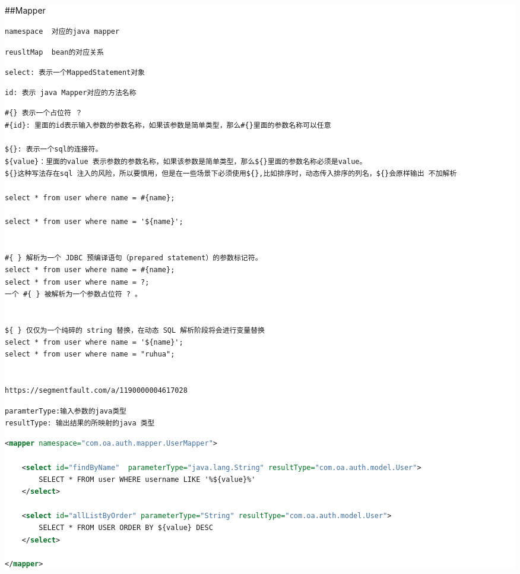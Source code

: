 ##Mapper

```
namespace  对应的java mapper
```

```
reusltMap  bean的对应关系
```

```
select: 表示一个MappedStatement对象
```

```
id: 表示 java Mapper对应的方法名称
```

```
#{} 表示一个占位符 ？
#{id}: 里面的id表示输入参数的参数名称，如果该参数是简单类型，那么#{}里面的参数名称可以任意

${}: 表示一个sql的连接符。
${value}：里面的value 表示参数的参数名称，如果该参数是简单类型，那么${}里面的参数名称必须是value。
${}这种写法存在sql 注入的风险，所以要慎用，但是在一些场景下必须使用${},比如排序时，动态传入排序的列名，${}会原样输出 不加解析

select * from user where name = #{name};

select * from user where name = '${name}';


#{ } 解析为一个 JDBC 预编译语句（prepared statement）的参数标记符。
select * from user where name = #{name};
select * from user where name = ?;
一个 #{ } 被解析为一个参数占位符 ? 。


${ } 仅仅为一个纯碎的 string 替换，在动态 SQL 解析阶段将会进行变量替换
select * from user where name = '${name}';
select * from user where name = "ruhua";


https://segmentfault.com/a/1190000004617028

```

```
paramterType:输入参数的java类型
resultType: 输出结果的所映射的java 类型
```

```xml
<mapper namespace="com.oa.auth.mapper.UserMapper">

    <select id="findByName"  parameterType="java.lang.String" resultType="com.oa.auth.model.User">
        SELECT * FROM user WHERE username LIKE '%${value}%'
    </select>

    <select id="allListByOrder" parameterType="String" resultType="com.oa.auth.model.User">
        SELECT * FROM USER ORDER BY ${value} DESC
    </select>

</mapper>
```

